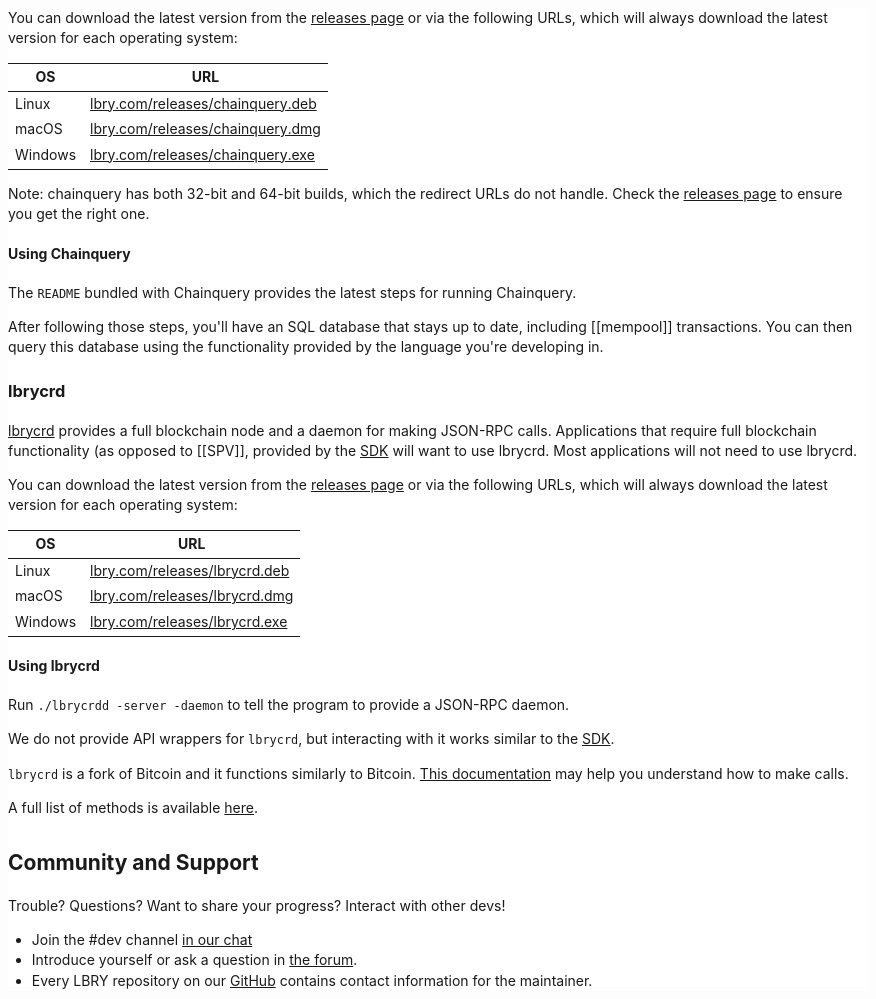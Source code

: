 You can download the latest version from the [releases page](https://github.com/lbryio/chainquery/releases) or via the following URLs, which will always download the latest version for each operating system:

| OS | URL |
| --- | --- |
| Linux | [lbry.com/releases/chainquery.deb](https://lbry.com/releases/chainquery.deb) |
| macOS | [lbry.com/releases/chainquery.dmg](https://lbry.com/releases/chainquery.dmg) |
| Windows | [lbry.com/releases/chainquery.exe](https://lbry.com/releases/chainquery.exe) |

Note: chainquery has both 32-bit and 64-bit builds, which the redirect URLs do not handle. Check the [releases page](https://github.com/lbryio/chainquery/releases) to ensure you get the right one.

#### Using Chainquery

The `README` bundled with Chainquery provides the latest steps for running Chainquery.

After following those steps, you'll have an SQL database that stays up to date, including [[mempool]] transactions. You can then query this database using the functionality provided by the language you're developing in.

### lbrycrd

[lbrycrd](https://github.com/lbryio/lbrycrd) provides a full blockchain node and a daemon for making JSON-RPC calls. Applications that require full blockchain functionality (as opposed to [[SPV]], provided by the [SDK](#sdk) will want to use lbrycrd. Most applications will not need to use lbrycrd.

You can download the latest version from the [releases page](https://github.com/lbryio/lbrycrd/releases) or via the following URLs, which will always download the latest version for each operating system:

| OS | URL |
| --- | --- |
| Linux | [lbry.com/releases/lbrycrd.deb](https://lbry.com/releases/lbrycrd.deb) |
| macOS | [lbry.com/releases/lbrycrd.dmg](https://lbry.com/releases/lbrycrd.dmg) |
| Windows | [lbry.com/releases/lbrycrd.exe](https://lbry.com/releases/lbrycrd.exe) |

#### Using lbrycrd

Run `./lbrycrdd -server -daemon` to tell the program to provide a JSON-RPC daemon.

We do not provide API wrappers for `lbrycrd`, but interacting with it works similar to the [SDK](#sdk).

`lbrycrd` is a fork of Bitcoin and it functions similarly to Bitcoin. [This documentation](https://en.bitcoin.it/wiki/API_reference_(JSON-RPC)) may help you understand how to make calls.

A full list of methods is available [here](https://lbry.tech/api/blockchain).

## Community and Support

Trouble? Questions? Want to share your progress? Interact with other devs!

- Join the #dev channel [in our chat](https://chat.lbry.com)
- Introduce yourself or ask a question in [the forum](https://forum.lbry.tech).
- Every LBRY repository on our [GitHub](https://github.com/lbryio) contains contact information for the maintainer.
